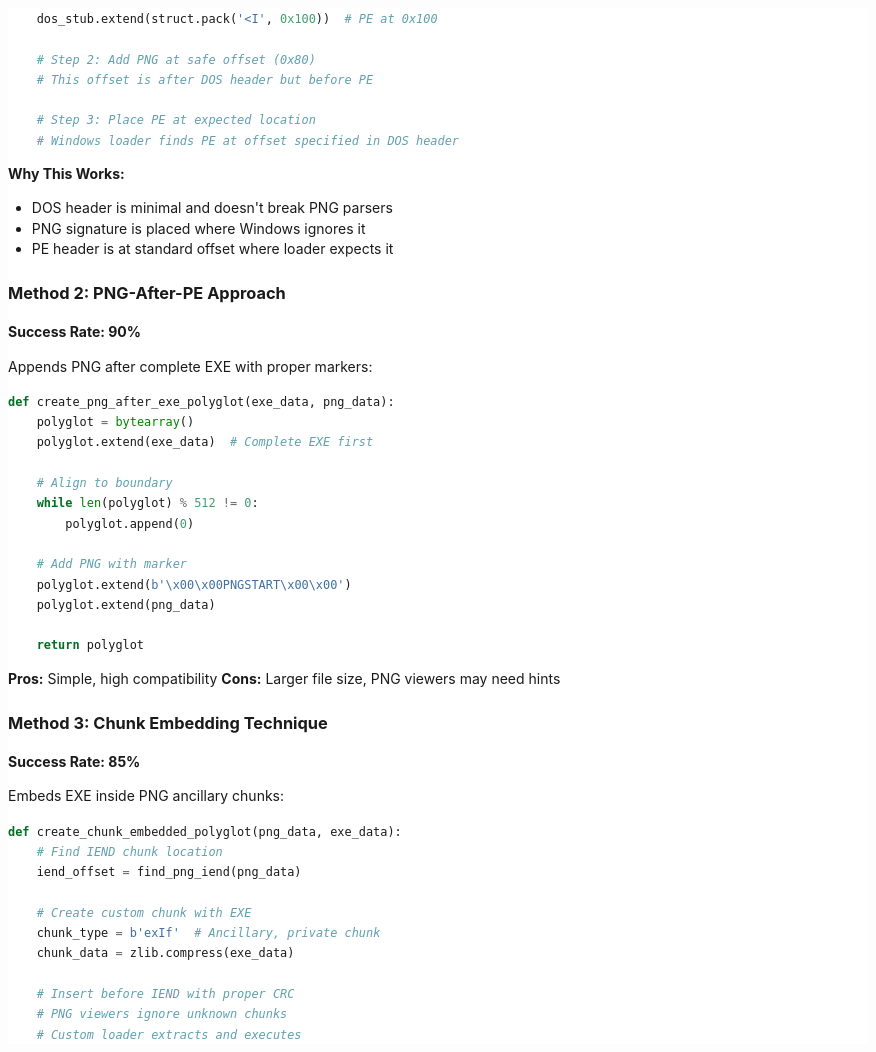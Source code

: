 ```python
    dos_stub.extend(struct.pack('<I', 0x100))  # PE at 0x100
    
    # Step 2: Add PNG at safe offset (0x80)
    # This offset is after DOS header but before PE
    
    # Step 3: Place PE at expected location
    # Windows loader finds PE at offset specified in DOS header
```

**Why This Works:**
- DOS header is minimal and doesn't break PNG parsers
- PNG signature is placed where Windows ignores it
- PE header is at standard offset where loader expects it

### Method 2: PNG-After-PE Approach
**Success Rate: 90%**

Appends PNG after complete EXE with proper markers:

```python
def create_png_after_exe_polyglot(exe_data, png_data):
    polyglot = bytearray()
    polyglot.extend(exe_data)  # Complete EXE first
    
    # Align to boundary
    while len(polyglot) % 512 != 0:
        polyglot.append(0)
    
    # Add PNG with marker
    polyglot.extend(b'\x00\x00PNGSTART\x00\x00')
    polyglot.extend(png_data)
    
    return polyglot
```

**Pros:** Simple, high compatibility
**Cons:** Larger file size, PNG viewers may need hints

### Method 3: Chunk Embedding Technique
**Success Rate: 85%**

Embeds EXE inside PNG ancillary chunks:

```python
def create_chunk_embedded_polyglot(png_data, exe_data):
    # Find IEND chunk location
    iend_offset = find_png_iend(png_data)
    
    # Create custom chunk with EXE
    chunk_type = b'exIf'  # Ancillary, private chunk
    chunk_data = zlib.compress(exe_data)
    
    # Insert before IEND with proper CRC
    # PNG viewers ignore unknown chunks
    # Custom loader extracts and executes
```
